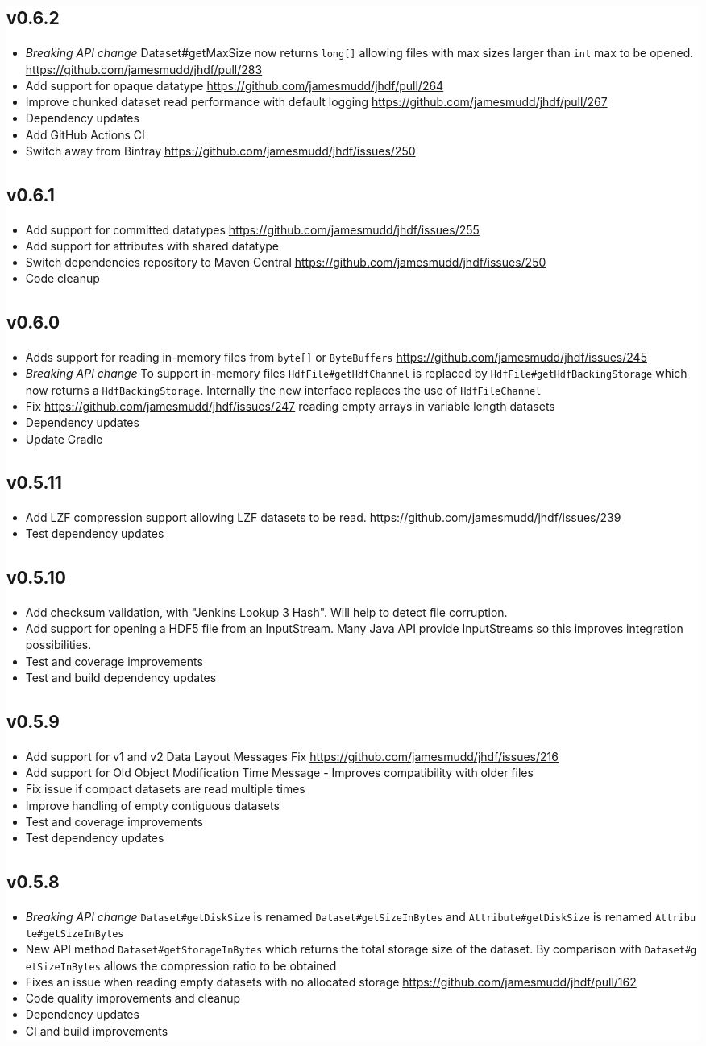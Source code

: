 ## v0.6.2
- *Breaking API change* Dataset#getMaxSize now returns `long[]` allowing files with max sizes larger than `int` max to be opened. https://github.com/jamesmudd/jhdf/pull/283
- Add support for opaque datatype https://github.com/jamesmudd/jhdf/pull/264
- Improve chunked dataset read performance with default logging https://github.com/jamesmudd/jhdf/pull/267
- Dependency updates
- Add GitHub Actions CI
- Switch away from Bintray https://github.com/jamesmudd/jhdf/issues/250

## v0.6.1
- Add support for committed datatypes https://github.com/jamesmudd/jhdf/issues/255
- Add support for attributes with shared datatype
- Switch dependencies repository to Maven Central https://github.com/jamesmudd/jhdf/issues/250
- Code cleanup

## v0.6.0
- Adds support for reading in-memory files from `byte[]` or `ByteBuffers` https://github.com/jamesmudd/jhdf/issues/245
- *Breaking API change* To support in-memory files `HdfFile#getHdfChannel` is replaced by `HdfFile#getHdfBackingStorage` which now returns a `HdfBackingStorage`. Internally the new interface replaces the use of `HdfFileChannel`
- Fix https://github.com/jamesmudd/jhdf/issues/247 reading empty arrays in variable length datasets
- Dependency updates
- Update Gradle

## v0.5.11
- Add LZF compression support allowing LZF datasets to be read. https://github.com/jamesmudd/jhdf/issues/239
- Test dependency updates

## v0.5.10
- Add checksum validation, with "Jenkins Lookup 3 Hash". Will help to detect file corruption.
- Add support for opening a HDF5 file from an InputStream. Many Java API provide InputStreams so this improves integration possibilities.
- Test and coverage improvements
- Test and build dependency updates

## v0.5.9
- Add support for v1 and v2 Data Layout Messages Fix https://github.com/jamesmudd/jhdf/issues/216
- Add support for Old Object Modification Time Message - Improves compatibility with older files
- Fix issue if compact datasets are read multiple times
- Improve handling of empty contiguous datasets
- Test and coverage improvements
- Test dependency updates

## v0.5.8
- *Breaking API change* `Dataset#getDiskSize` is renamed `Dataset#getSizeInBytes` and `Attribute#getDiskSize` is renamed `Attribute#getSizeInBytes`
- New API method `Dataset#getStorageInBytes` which returns the total storage size of the dataset. By comparison with `Dataset#getSizeInBytes` allows the compression ratio to be obtained
- Fixes an issue when reading empty datasets with no allocated storage https://github.com/jamesmudd/jhdf/pull/162
- Code quality improvements and cleanup
- Dependency updates
- CI and build improvements
